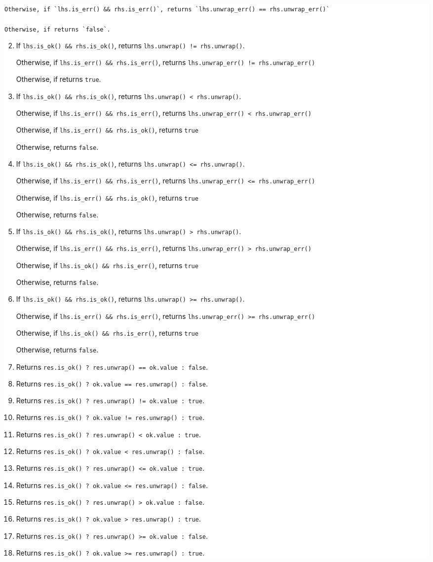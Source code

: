     Otherwise, if `lhs.is_err() && rhs.is_err()`, returns `lhs.unwrap_err() == rhs.unwrap_err()`

    Otherwise, if returns `false`.

2. If `lhs.is_ok() && rhs.is_ok()`, returns `lhs.unwrap() != rhs.unwrap()`.
  
    Otherwise, if `lhs.is_err() && rhs.is_err()`, returns `lhs.unwrap_err() != rhs.unwrap_err()`

    Otherwise, if returns `true`.

3. If `lhs.is_ok() && rhs.is_ok()`, returns `lhs.unwrap() < rhs.unwrap()`.
  
    Otherwise, if `lhs.is_err() && rhs.is_err()`, returns `lhs.unwrap_err() < rhs.unwrap_err()`

    Otherwise, if `lhs.is_err() && rhs.is_ok()`, returns `true`

    Otherwise, returns `false`.

4. If `lhs.is_ok() && rhs.is_ok()`, returns `lhs.unwrap() <= rhs.unwrap()`.
  
    Otherwise, if `lhs.is_err() && rhs.is_err()`, returns `lhs.unwrap_err() <= rhs.unwrap_err()`

    Otherwise, if `lhs.is_err() && rhs.is_ok()`, returns `true`

    Otherwise, returns `false`.

5. If `lhs.is_ok() && rhs.is_ok()`, returns `lhs.unwrap() > rhs.unwrap()`.
  
    Otherwise, if `lhs.is_err() && rhs.is_err()`, returns `lhs.unwrap_err() > rhs.unwrap_err()`

    Otherwise, if `lhs.is_ok() && rhs.is_err()`, returns `true`

    Otherwise, returns `false`.

6. If `lhs.is_ok() && rhs.is_ok()`, returns `lhs.unwrap() >= rhs.unwrap()`.
  
    Otherwise, if `lhs.is_err() && rhs.is_err()`, returns `lhs.unwrap_err() >= rhs.unwrap_err()`

    Otherwise, if `lhs.is_ok() && rhs.is_err()`, returns `true`

    Otherwise, returns `false`.

7. Returns `res.is_ok() ? res.unwrap() == ok.value : false`.

8. Returns `res.is_ok() ? ok.value == res.unwrap() : false`.

9. Returns `res.is_ok() ? res.unwrap() != ok.value : true`.

10. Returns `res.is_ok() ? ok.value != res.unwrap() : true`.

11. Returns `res.is_ok() ? res.unwrap() < ok.value : true`.

12. Returns `res.is_ok() ? ok.value < res.unwrap() : false`.

13. Returns `res.is_ok() ? res.unwrap() <= ok.value : true`.

14. Returns `res.is_ok() ? ok.value <= res.unwrap() : false`.

15. Returns `res.is_ok() ? res.unwrap() > ok.value : false`.

16. Returns `res.is_ok() ? ok.value > res.unwrap() : true`.

17. Returns `res.is_ok() ? res.unwrap() >= ok.value : false`.

18. Returns `res.is_ok() ? ok.value >= res.unwrap() : true`.
